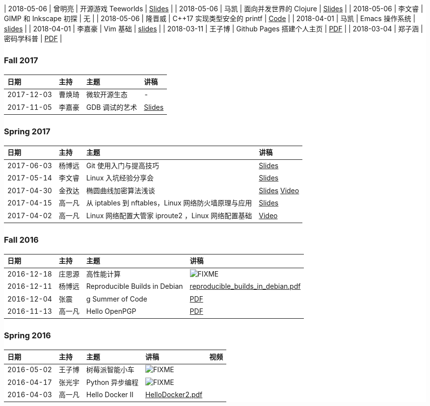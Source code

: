 | 2018-05-06 | 曾明亮 | 开源游戏 Teeworlds          | [Slides](https://ftp.lug.ustc.edu.cn/weekly_party/2018.05.06_无主题小聚/Teeworlds.pptx)    |
| 2018-05-06 | 马凯   | 面向并发世界的 Clojure      | [Slides](https://ftp.lug.ustc.edu.cn/weekly_party/2018.05.06_无主题小聚/Clojure.pdf)       |
| 2018-05-06 | 李文睿 | GIMP 和 Inkscape 初探       | 无                                                                                         |
| 2018-05-06 | 隆晋威 | C++17 实现类型安全的 printf | [Code](https://ftp.lug.ustc.edu.cn/weekly_party/2018.05.06_无主题小聚/typed_printf.cpp)    |
| 2018-04-01 | 马凯   | Emacs 操作系统              | [slides](https://ftp.lug.ustc.edu.cn/weekly_party/2018.04.01_Vim%26Emacs/emacs/Emacs.html) |
| 2018-04-01 | 李嘉豪 | Vim 基础                    | [slides](https://ftp.lug.ustc.edu.cn/weekly_party/2018.04.01_Vim%26Emacs/vim/slides.html)  |
| 2018-03-11 | 王子博 | Github Pages 搭建个人主页   | [PDF](https://ftp.lug.ustc.edu.cn/weekly_party/2018.03.11_Github_pages/wzb.pdf)            |
| 2018-03-04 | 郑子涵 | 密码学科普                  | [PDF](https://ftp.lug.ustc.edu.cn/weekly_party/2018.03.04_cryptography/crypto.pdf)         |

### Fall 2017

| 日期       | 主持   | 主题           | 讲稿                                                                              |
| :--------- | :----- | :------------- | :-------------------------------------------------------------------------------- |
| 2017-12-03 | 曹焕琦 | 微软开源生态   | -                                                                                 |
| 2017-11-05 | 李嘉豪 | GDB 调试的艺术 | [Slides](https://ftp.lug.ustc.edu.cn/weekly_party/2017.11.05_hello_GDB/slides.md) |

### Spring 2017

| 日期       | 主持   | 主题                                                | 讲稿                                                                                                                                                                                                                                                          |
| :--------- | :----- | :-------------------------------------------------- | :------------------------------------------------------------------------------------------------------------------------------------------------------------------------------------------------------------------------------------------------------------ |
| 2017-06-03 | 杨博远 | Git 使用入门与提高技巧                              | [Slides](https://ftp.lug.ustc.edu.cn/weekly_party/2014.10.12_git/Git%20%E4%BD%BF%E7%94%A8%E5%BF%83%E5%BE%97.pdf)                                                                                                                                              |
| 2017-05-14 | 李文睿 | Linux 入坑经验分享会                                | [Slides](https://ftp.lug.ustc.edu.cn/weekly_party/2017.05.14_Meet_Linux/Linux-meeting.pdf)                                                                                                                                                                    |
| 2017-04-30 | 金孜达 | 椭圆曲线加密算法浅谈                                | [Slides](https://ftp.lug.ustc.edu.cn/weekly_party/2017.04.30_ECC/%E6%A4%AD%E5%9C%86%E6%9B%B2%E7%BA%BF%E5%8A%A0%E5%AF%86%E7%AE%97%E6%B3%95%E6%B5%85%E8%B0%88%E5%B0%8F%E8%81%9A.pdf) [Video](https://ftp.lug.ustc.edu.cn/weekly_party/2017.04.30_ECC/video.mp4) |
| 2017-04-15 | 高一凡 | 从 iptables 到 nftables，Linux 网络防火墙原理与应用 | [Slides](https://ftp.lug.ustc.edu.cn/weekly_party/2017.04.15_Linux_Network_2/nftables.pdf)                                                                                                                                                                    |
| 2017-04-02 | 高一凡 | Linux 网络配置大管家 iproute2 ，Linux 网络配置基础  | [Video](https://ftp.lug.ustc.edu.cn/weekly_party/2017.04.02_Linux_Network_1/video.mp4)                                                                                                                                                                        |

### Fall 2016

| 日期       | 主持   | 主题                          | 讲稿                                                                                      |
| :--------- | :----- | :---------------------------- | :---------------------------------------------------------------------------------------- |
| 2016-12-18 | 庄思源 | 高性能计算                    | ![FIXME](/wiki/lib/images/smileys/fixme.gif)                                              |
| 2016-12-11 | 杨博远 | Reproducible Builds in Debian | [reproducible_builds_in_debian.pdf](/wiki/_media/lug/reproducible_builds_in_debian.pdf)   |
| 2016-12-04 | 张震   | g Summer of Code              | [PDF](https://ftp.lug.ustc.edu.cn/weekly_party/2016.12.04_GSoC_Intro/GSoC-zhen.pdf)       |
| 2016-11-13 | 高一凡 | Hello OpenPGP                 | [PDF](https://ftp.lug.ustc.edu.cn/weekly_party/2016.11.13_hello_openpgp/HelloOpenPGP.pdf) |

### Spring 2016

| 日期       | 主持   | 主题            | 讲稿                                                                                                    | 视频                                                            |
| :--------- | :----- | :-------------- | :------------------------------------------------------------------------------------------------------ | :-------------------------------------------------------------- |
| 2016-05-02 | 王子博 | 树莓派智能小车  | ![FIXME](/wiki/lib/images/smileys/fixme.gif)                                                            |                                                                 |
| 2016-04-17 | 张光宇 | Python 异步编程 | ![FIXME](/wiki/lib/images/smileys/fixme.gif)                                                            |                                                                 |
| 2016-04-03 | 高一凡 | Hello Docker II | [HelloDocker2.pdf](https://ftp.lug.ustc.edu.cn/weekly_party/2016.04.03_hello_docker_2/HelloDocker2.pdf) |                                                                 |